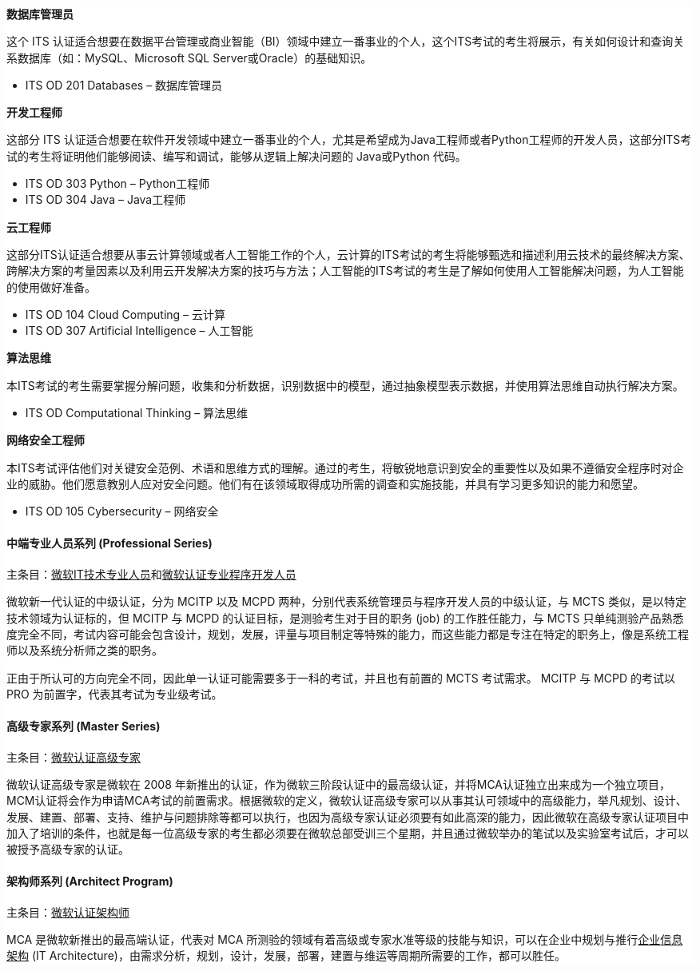 **数据库管理员**

这个 ITS 认证适合想要在数据平台管理或商业智能（BI）领域中建立一番事业的个人，这个ITS考试的考生将展示，有关如何设计和查询关系数据库（如：MySQL、Microsoft SQL Server或Oracle）的基础知识。

- ITS OD 201 Databases – 数据库管理员

**开发工程师**

这部分 ITS 认证适合想要在软件开发领域中建立一番事业的个人，尤其是希望成为Java工程师或者Python工程师的开发人员，这部分ITS考试的考生将证明他们能够阅读、编写和调试，能够从逻辑上解决问题的 Java或Python 代码。

- ITS OD 303 Python – Python工程师
- ITS OD 304 Java – Java工程师

**云工程师**

这部分ITS认证适合想要从事云计算领域或者人工智能工作的个人，云计算的ITS考试的考生将能够甄选和描述利用云技术的最终解决方案、跨解决方案的考量因素以及利用云开发解决方案的技巧与方法；人工智能的ITS考试的考生是了解如何使用人工智能解决问题，为人工智能的使用做好准备。

- ITS OD 104 Cloud Computing – 云计算
- ITS OD 307 Artificial Intelligence – 人工智能

**算法思维**

本ITS考试的考生需要掌握分解问题，收集和分析数据，识别数据中的模型，通过抽象模型表示数据，并使用算法思维自动执行解决方案。

- ITS OD Computational Thinking – 算法思维

**网络安全工程师**

本ITS考试评估他们对关键安全范例、术语和思维方式的理解。通过的考生，将敏锐地意识到安全的重要性以及如果不遵循安全程序时对企业的威胁。他们愿意教别人应对安全问题。他们有在该领域取得成功所需的调查和实施技能，并具有学习更多知识的能力和愿望。

- ITS OD 105 Cybersecurity – 网络安全

#### 中端专业人员系列 (Professional Series)

主条目：[微软IT技术专业人员](https://zh.wikipedia.org/wiki/微軟IT技術專業人員)和[微软认证专业程序开发人员](https://zh.wikipedia.org/wiki/微軟認證專業程式開發人員)

微软新一代认证的中级认证，分为 MCITP 以及 MCPD 两种，分别代表系统管理员与程序开发人员的中级认证，与 MCTS 类似，是以特定技术领域为认证标的，但 MCITP 与 MCPD 的认证目标，是测验考生对于目的职务 (job) 的工作胜任能力，与 MCTS 只单纯测验产品熟悉度完全不同，考试内容可能会包含设计，规划，发展，评量与项目制定等特殊的能力，而这些能力都是专注在特定的职务上，像是系统工程师以及系统分析师之类的职务。

正由于所认可的方向完全不同，因此单一认证可能需要多于一科的考试，并且也有前置的 MCTS 考试需求。 MCITP 与 MCPD 的考试以 PRO 为前置字，代表其考试为专业级考试。

#### 高级专家系列 (Master Series)

主条目：[微软认证高级专家](https://zh.wikipedia.org/wiki/微軟認證高級專家)

微软认证高级专家是微软在 2008 年新推出的认证，作为微软三阶段认证中的最高级认证，并将MCA认证独立出来成为一个独立项目，MCM认证将会作为申请MCA考试的前置需求。根据微软的定义，微软认证高级专家可以从事其认可领域中的高级能力，举凡规划、设计、发展、建置、部署、支持、维护与问题排除等都可以执行，也因为高级专家认证必须要有如此高深的能力，因此微软在高级专家认证项目中加入了培训的条件，也就是每一位高级专家的考生都必须要在微软总部受训三个星期，并且通过微软举办的笔试以及实验室考试后，才可以被授予高级专家的认证。

#### 架构师系列 (Architect Program)

主条目：[微软认证架构师](https://zh.wikipedia.org/wiki/微軟認證架構師)

MCA 是微软新推出的最高端认证，代表对 MCA 所测验的领域有着高级或专家水准等级的技能与知识，可以在企业中规划与推行[企业信息架构](https://zh.wikipedia.org/w/index.php?title=企業資訊架構&action=edit&redlink=1) (IT Architecture)，由需求分析，规划，设计，发展，部署，建置与维运等周期所需要的工作，都可以胜任。
